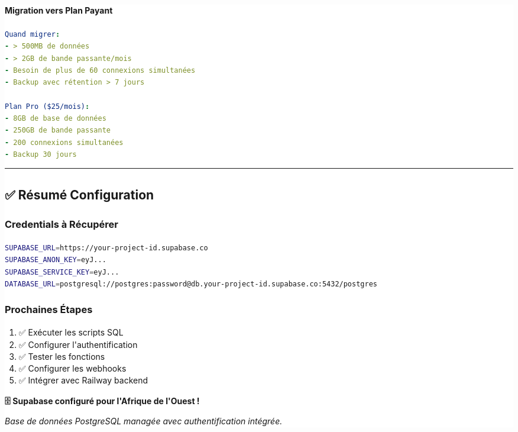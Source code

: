 #### **Migration vers Plan Payant**
```yaml
Quand migrer:
- > 500MB de données
- > 2GB de bande passante/mois
- Besoin de plus de 60 connexions simultanées
- Backup avec rétention > 7 jours

Plan Pro ($25/mois):
- 8GB de base de données
- 250GB de bande passante
- 200 connexions simultanées
- Backup 30 jours
```

---

## ✅ **Résumé Configuration**

### **Credentials à Récupérer**
```bash
SUPABASE_URL=https://your-project-id.supabase.co
SUPABASE_ANON_KEY=eyJ...
SUPABASE_SERVICE_KEY=eyJ...
DATABASE_URL=postgresql://postgres:password@db.your-project-id.supabase.co:5432/postgres
```

### **Prochaines Étapes**
1. ✅ Exécuter les scripts SQL
2. ✅ Configurer l'authentification
3. ✅ Tester les fonctions
4. ✅ Configurer les webhooks
5. ✅ Intégrer avec Railway backend

**🗄️ Supabase configuré pour l'Afrique de l'Ouest !**

*Base de données PostgreSQL managée avec authentification intégrée.*
